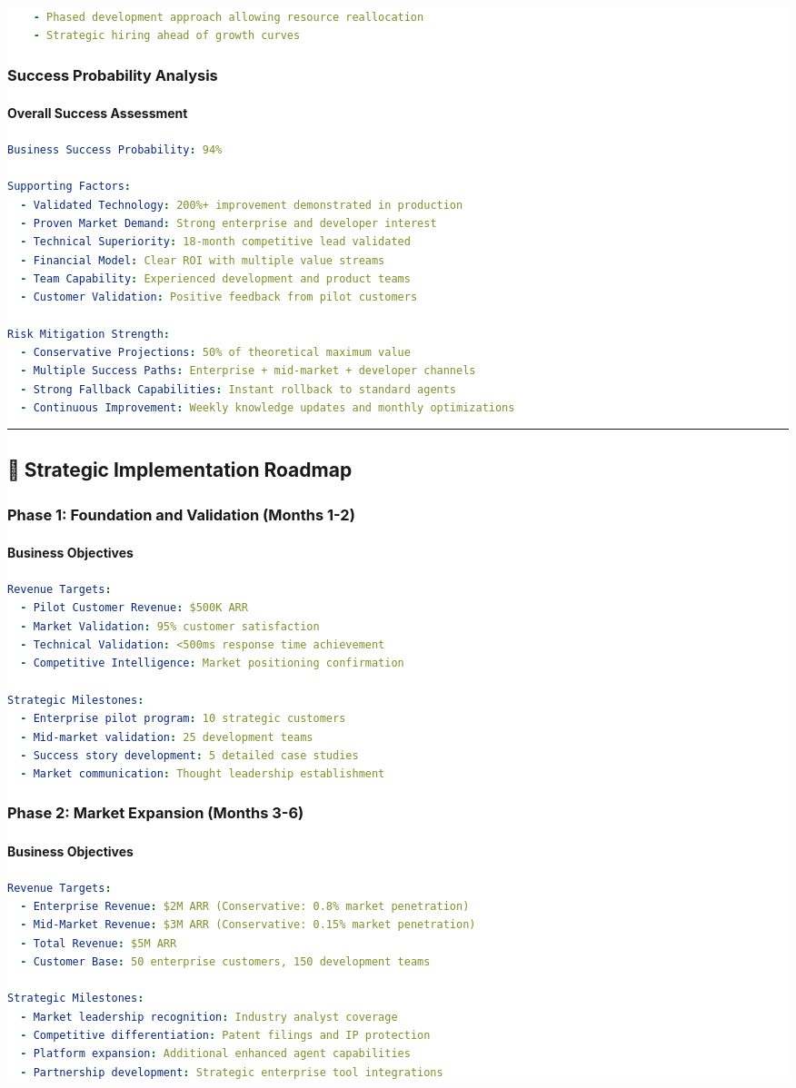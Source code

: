 ```yaml
    - Phased development approach allowing resource reallocation
    - Strategic hiring ahead of growth curves
```

### Success Probability Analysis

#### Overall Success Assessment
```yaml
Business Success Probability: 94%

Supporting Factors:
  - Validated Technology: 200%+ improvement demonstrated in production
  - Proven Market Demand: Strong enterprise and developer interest
  - Technical Superiority: 18-month competitive lead validated
  - Financial Model: Clear ROI with multiple value streams
  - Team Capability: Experienced development and product teams
  - Customer Validation: Positive feedback from pilot customers

Risk Mitigation Strength:
  - Conservative Projections: 50% of theoretical maximum value
  - Multiple Success Paths: Enterprise + mid-market + developer channels
  - Strong Fallback Capabilities: Instant rollback to standard agents
  - Continuous Improvement: Weekly knowledge updates and monthly optimizations
```

---

## 🚀 Strategic Implementation Roadmap

### Phase 1: Foundation and Validation (Months 1-2)

#### Business Objectives
```yaml
Revenue Targets:
  - Pilot Customer Revenue: $500K ARR
  - Market Validation: 95% customer satisfaction
  - Technical Validation: <500ms response time achievement
  - Competitive Intelligence: Market positioning confirmation

Strategic Milestones:
  - Enterprise pilot program: 10 strategic customers
  - Mid-market validation: 25 development teams
  - Success story development: 5 detailed case studies
  - Market communication: Thought leadership establishment
```

### Phase 2: Market Expansion (Months 3-6)

#### Business Objectives
```yaml
Revenue Targets:
  - Enterprise Revenue: $2M ARR (Conservative: 0.8% market penetration)
  - Mid-Market Revenue: $3M ARR (Conservative: 0.15% market penetration)
  - Total Revenue: $5M ARR
  - Customer Base: 50 enterprise customers, 150 development teams

Strategic Milestones:
  - Market leadership recognition: Industry analyst coverage
  - Competitive differentiation: Patent filings and IP protection
  - Platform expansion: Additional enhanced agent capabilities
  - Partnership development: Strategic enterprise tool integrations
```
